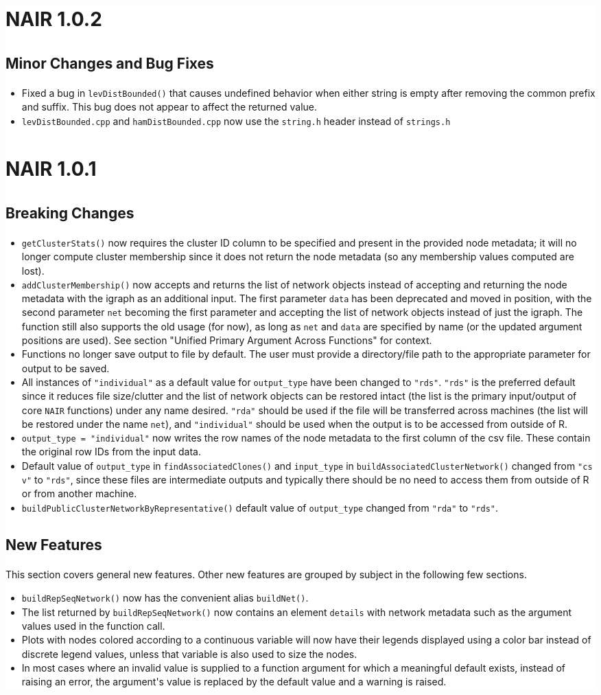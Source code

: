 # NAIR 1.0.2

## Minor Changes and Bug Fixes

* Fixed a bug in `levDistBounded()` that causes undefined behavior when either string is empty after removing the common prefix and suffix. This bug does not appear to affect the returned value.
* `levDistBounded.cpp` and `hamDistBounded.cpp` now use the `string.h` header instead of `strings.h`



# NAIR 1.0.1

## Breaking Changes

* `getClusterStats()` now requires the cluster ID column to be specified and present in the provided node metadata; it will no longer compute cluster membership since it does not return the node metadata (so any membership values computed are lost). 
* `addClusterMembership()` now accepts and returns the list of network objects instead of accepting and returning the node metadata with the igraph as an additional input. The first parameter `data` has been deprecated and moved in position, with the second parameter `net` becoming the first parameter and accepting the list of network objects instead of just the igraph. The function still also supports the old usage (for now), as long as  `net` and `data` are specified by name (or the updated argument positions are used). See section "Unified Primary Argument Across Functions" for context.
* Functions no longer save output to file by default. The user must provide a directory/file path to the appropriate parameter for output to be saved. 
* All instances of `"individual"` as a default value for `output_type` have been changed to `"rds"`. `"rds"` is the preferred default since it reduces file size/clutter and the list of network objects can be restored intact (the list is the primary input/output of core `NAIR` functions) under any name desired. `"rda"` should be used if the file will be transferred across machines (the list will be restored under the name `net`), and `"individual"` should be used when the output is to be accessed from outside of R. 
* `output_type = "individual"` now writes the row names of the node metadata to the first column of the csv file. These contain the original row IDs from the input data.
* Default value of `output_type` in `findAssociatedClones()` and `input_type` in `buildAssociatedClusterNetwork()` changed from `"csv"` to `"rds"`, since these files are intermediate outputs and typically there should be no need to access them from outside of R or from another machine. 
* `buildPublicClusterNetworkByRepresentative()` default value of `output_type` changed from `"rda"` to `"rds"`.

## New Features

This section covers general new features. Other new features are grouped by subject in the following few sections.

* `buildRepSeqNetwork()` now has the convenient alias `buildNet()`.
* The list returned by `buildRepSeqNetwork()` now contains an element `details` with network metadata such as the argument values used in the function call.
* Plots with nodes colored according to a continuous variable will now have their legends displayed using a color bar instead of discrete legend values, unless that variable is also used to size the nodes.
* In most cases where an invalid value is supplied to a function argument for which a meaningful default exists, instead of raising an error, the argument's value is replaced by the default value and a warning is raised. 
